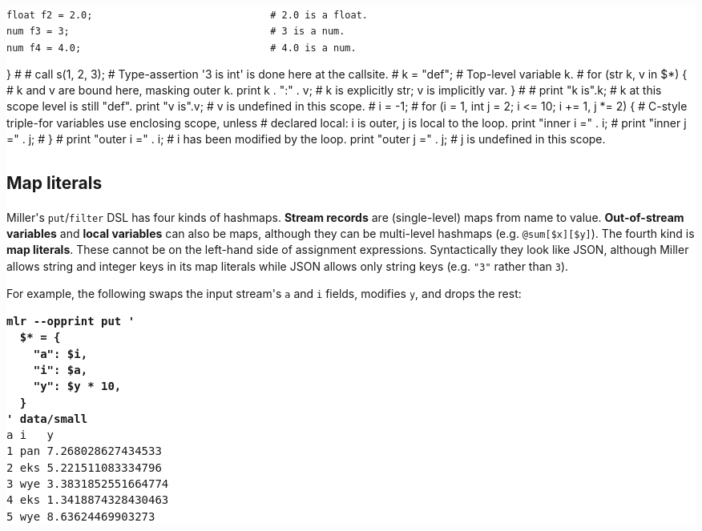     float f2 = 2.0;                               # 2.0 is a float.
    num f3 = 3;                                   # 3 is a num.
    num f4 = 4.0;                                 # 4.0 is a num.
}                                                 #
                                                  #
call s(1, 2, 3);                                  # Type-assertion '3 is int' is done here at the callsite.
                                                  #
k = "def";                                        # Top-level variable k.
                                                  #
for (str k, v in $*) {                            # k and v are bound here, masking outer k.
  print k . ":" . v;                              # k is explicitly str; v is implicitly var.
}                                                 #
                                                  #
print "k is".k;                                   # k at this scope level is still "def".
print "v is".v;                                   # v is undefined in this scope.
                                                  #
i = -1;                                           #
for (i = 1, int j = 2; i <= 10; i += 1, j *= 2) { # C-style triple-for variables use enclosing scope, unless
                                                  # declared local: i is outer, j is local to the loop.
  print "inner i =" . i;                          #
  print "inner j =" . j;                          #
}                                                 #
print "outer i =" . i;                            # i has been modified by the loop.
print "outer j =" . j;                            # j is undefined in this scope.
</pre>

## Map literals

Miller's ``put``/``filter`` DSL has four kinds of hashmaps. **Stream records** are (single-level) maps from name to value. **Out-of-stream variables** and **local variables** can also be maps, although they can be multi-level hashmaps (e.g. ``@sum[$x][$y]``).  The fourth kind is **map literals**. These cannot be on the left-hand side of assignment expressions. Syntactically they look like JSON, although Miller allows string and integer keys in its map literals while JSON allows only string keys (e.g. ``"3"`` rather than ``3``).

For example, the following swaps the input stream's ``a`` and ``i`` fields, modifies ``y``, and drops the rest:

<pre>
<b>mlr --opprint put '</b>
<b>  $* = {</b>
<b>    "a": $i,</b>
<b>    "i": $a,</b>
<b>    "y": $y * 10,</b>
<b>  }</b>
<b>' data/small</b>
a i   y
1 pan 7.268028627434533
2 eks 5.221511083334796
3 wye 3.3831852551664774
4 eks 1.3418874328430463
5 wye 8.63624469903273
</pre>
